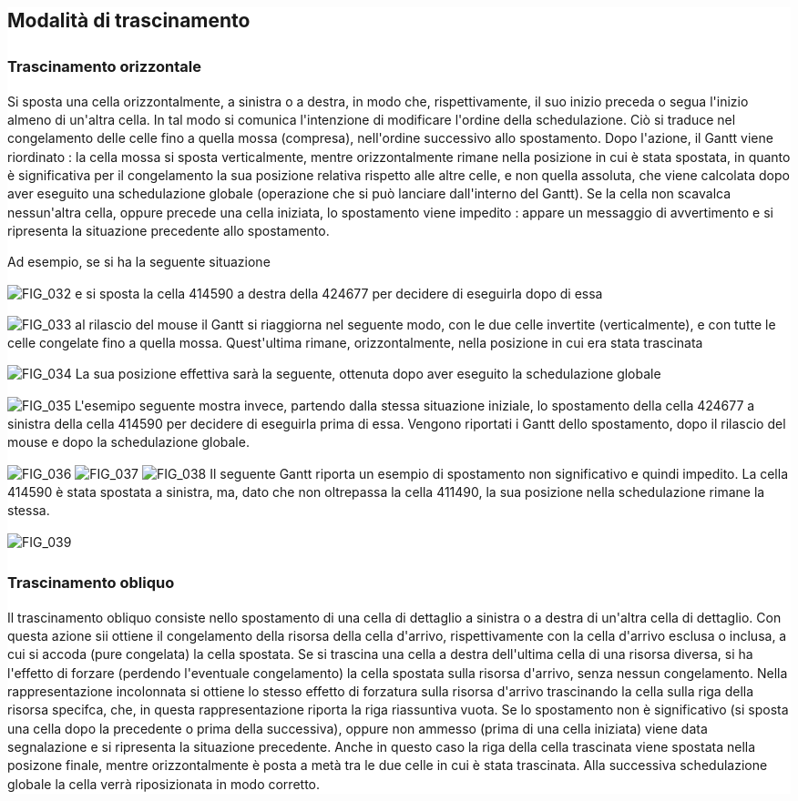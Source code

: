 ## Modalità di trascinamento
### Trascinamento orizzontale
Si sposta una cella orizzontalmente, a sinistra o a destra, in modo che, rispettivamente, il suo inizio preceda o segua l'inizio almeno di un'altra cella. In tal modo si comunica l'intenzione di modificare l'ordine della schedulazione. Ciò si traduce nel congelamento delle celle fino a quella mossa (compresa), nell'ordine successivo allo spostamento.
Dopo l'azione, il Gantt viene riordinato :  la cella mossa si sposta verticalmente, mentre orizzontalmente rimane nella posizione in cui è stata spostata, in quanto è significativa per il congelamento la sua posizione relativa rispetto alle altre celle, e non quella assoluta, che viene calcolata dopo aver eseguito una schedulazione globale (operazione che si può lanciare dall'interno del Gantt).
Se la cella non scavalca nessun'altra cella, oppure precede una cella iniziata, lo spostamento viene impedito :  appare un messaggio di avvertimento e si ripresenta la situazione precedente allo spostamento.

Ad esempio, se si ha la seguente situazione

![FIG_032](http://localhost:3000/immagini/MBDOC_OPE-S5IRIS_AZI/FIG_032.png)
e si sposta la cella 414590 a destra della 424677 per decidere di eseguirla dopo di essa

![FIG_033](http://localhost:3000/immagini/MBDOC_OPE-S5IRIS_AZI/FIG_033.png)
al rilascio del mouse il Gantt si riaggiorna nel seguente modo, con le due celle invertite (verticalmente), e con tutte le celle congelate fino a quella mossa. Quest'ultima rimane, orizzontalmente, nella posizione in cui era stata trascinata

![FIG_034](http://localhost:3000/immagini/MBDOC_OPE-S5IRIS_AZI/FIG_034.png)
La sua posizione effettiva sarà la seguente, ottenuta dopo aver eseguito la schedulazione globale

![FIG_035](http://localhost:3000/immagini/MBDOC_OPE-S5IRIS_AZI/FIG_035.png)
L'esemipo seguente mostra invece, partendo dalla stessa situazione iniziale, lo spostamento della cella 424677 a sinistra della cella 414590  per decidere di eseguirla prima di essa.
Vengono riportati i Gantt dello spostamento, dopo il rilascio del mouse e dopo la schedulazione globale.

![FIG_036](http://localhost:3000/immagini/MBDOC_OPE-S5IRIS_AZI/FIG_036.png)
![FIG_037](http://localhost:3000/immagini/MBDOC_OPE-S5IRIS_AZI/FIG_037.png)
![FIG_038](http://localhost:3000/immagini/MBDOC_OPE-S5IRIS_AZI/FIG_038.png)
Il seguente Gantt riporta un esempio di spostamento non significativo e quindi impedito.
La cella 414590 è stata spostata a sinistra, ma, dato che non oltrepassa la cella 411490, la sua posizione nella schedulazione rimane la stessa.

![FIG_039](http://localhost:3000/immagini/MBDOC_OPE-S5IRIS_AZI/FIG_039.png)
### Trascinamento obliquo
Il trascinamento obliquo consiste nello spostamento di una cella di dettaglio a sinistra o a destra di un'altra cella di dettaglio.
Con questa azione sii ottiene il congelamento della risorsa della cella d'arrivo, rispettivamente con la cella d'arrivo esclusa o inclusa, a cui si accoda (pure congelata) la cella spostata.
Se si trascina una cella a destra dell'ultima cella di una risorsa diversa, si ha l'effetto di forzare (perdendo l'eventuale congelamento) la cella spostata sulla risorsa d'arrivo, senza nessun congelamento.
Nella rappresentazione incolonnata si ottiene lo stesso effetto di forzatura sulla risorsa d'arrivo trascinando la cella sulla riga della risorsa specifca, che, in questa rappresentazione riporta la riga riassuntiva vuota.
Se lo spostamento non è significativo (si sposta una cella dopo la precedente o prima della successiva), oppure non ammesso (prima di una cella iniziata) viene data segnalazione e si ripresenta la situazione precedente.
Anche in questo caso la riga della cella trascinata viene spostata nella posizone finale, mentre orizzontalmente è posta a metà tra le due celle in cui è stata trascinata.
Alla successiva schedulazione globale la cella verrà riposizionata in modo corretto.
